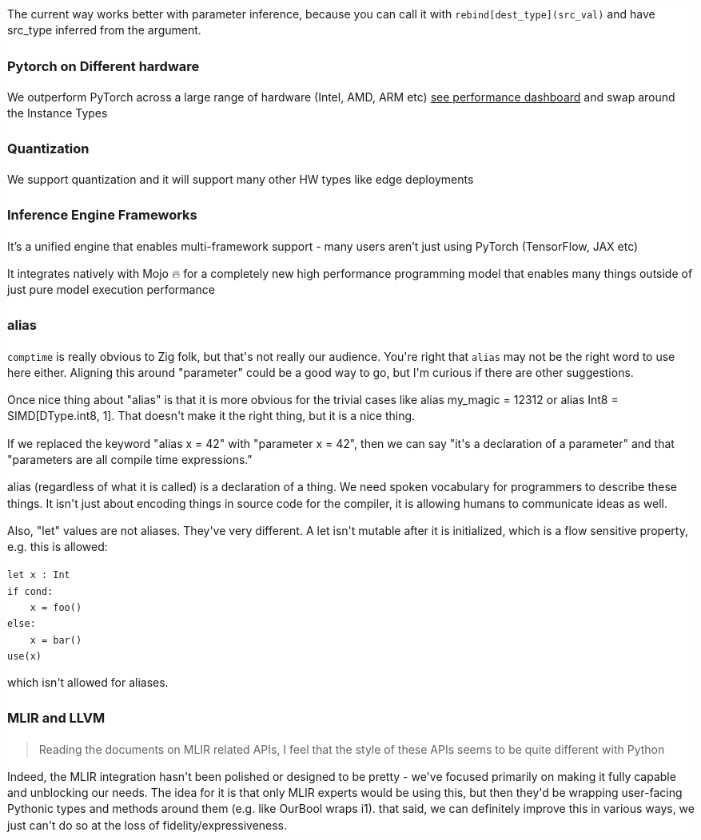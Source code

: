 The current way works better with parameter inference, because you can call it with `rebind[dest_type](src_val)` and have src_type inferred from the argument.

### Pytorch on Different hardware
We outperform PyTorch across a large range of hardware (Intel, AMD, ARM etc) [see performance dashboard](https://www.modular.com/engine#performance) and swap around the Instance Types

### Quantization
We support quantization and it will support many other HW types like edge deployments

### Inference Engine Frameworks
It’s a unified engine that enables multi-framework support - many users aren’t just using PyTorch (TensorFlow, JAX etc)

It integrates natively with Mojo 🔥 for a completely new high performance programming model that enables many things outside of just pure model execution performance

### alias
`comptime` is really obvious to Zig folk, but that's not really our audience. You're right that `alias` may not be the right word to use here either. Aligning this around "parameter" could be a good way to go, but I'm curious if there are other suggestions.

Once nice thing about "alias" is that it is more obvious for the trivial cases like alias my_magic = 12312 or alias Int8 = SIMD[DType.int8, 1]. That doesn't make it the right thing, but it is a nice thing.

If we replaced the keyword "alias x = 42" with "parameter x = 42", then we can say "it's a declaration of a parameter" and that "parameters are all compile time expressions."

alias (regardless of what it is called) is a declaration of a thing. We need spoken vocabulary for programmers to describe these things. It isn't just about encoding things in source code for the compiler, it is allowing humans to communicate ideas as well.

Also, "let" values are not aliases. They've very different. A let isn't mutable after it is initialized, which is a flow sensitive property, e.g. this is allowed:
```
let x : Int 
if cond:
    x = foo()
else:
    x = bar()
use(x)
```

which isn't allowed for aliases.

### MLIR and LLVM
> Reading the documents on MLIR related APIs, I feel that the style of these APIs seems to be quite different with Python

Indeed, the MLIR integration hasn't been polished or designed to be pretty - we've focused primarily on making it fully capable and unblocking our needs. The idea for it is that only MLIR experts would be using this, but then they'd be wrapping user-facing Pythonic types and methods around them (e.g. like OurBool wraps i1). that said, we can definitely improve this in various ways, we just can't do so at the loss of fidelity/expressiveness.
